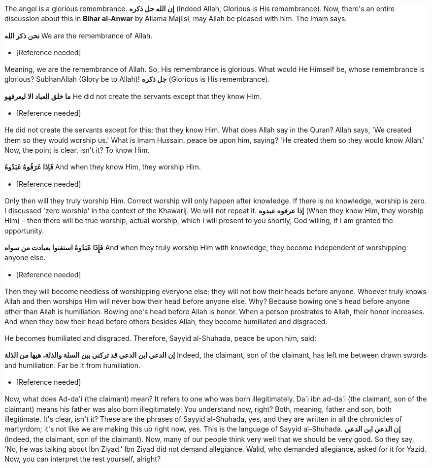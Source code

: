The angel is a glorious remembrance. **إن الله جل ذكره** (Indeed Allah, Glorious is His remembrance). Now, there's an entire discussion about this in **Bihar al-Anwar** by Allama Majlisi, may Allah be pleased with him. The Imam says:

**نحن ذكر الله**
We are the remembrance of Allah.
- [Reference needed]

Meaning, we are the remembrance of Allah. So, His remembrance is glorious. What would He Himself be, whose remembrance is glorious? SubhanAllah (Glory be to Allah)! **جل ذكره** (Glorious is His remembrance).

**ما خلق العباد الا لیعرفھو**
He did not create the servants except that they know Him.
- [Reference needed]

He did not create the servants except for this: that they know Him. What does Allah say in the Quran? Allah says, 'We created them so they would worship us.' What is Imam Hussain, peace be upon him, saying? 'He created them so they would know Allah.' Now, the point is clear, isn't it? To know Him.

**فَاِذَا عَرَفُوهُ عَبَدُوهُ**
And when they know Him, they worship Him.
- [Reference needed]

Only then will they truly worship Him. Correct worship will only happen after knowledge. If there is no knowledge, worship is zero. I discussed 'zero worship' in the context of the Khawarij. We will not repeat it. **إذا عرفوه عبدوه** (When they know Him, they worship Him) – then there will be true worship, actual worship, which I will present to you shortly, God willing, if I am granted the opportunity.

**فَإِذَا عَبَدُوهُ استغنوا بعبادت من سواه**
And when they truly worship Him with knowledge, they become independent of worshipping anyone else.
- [Reference needed]

Then they will become needless of worshipping everyone else; they will not bow their heads before anyone. Whoever truly knows Allah and then worships Him will never bow their head before anyone else. Why? Because bowing one's head before anyone other than Allah is humiliation. Bowing one's head before Allah is honor. When a person prostrates to Allah, their honor increases. And when they bow their head before others besides Allah, they become humiliated and disgraced.

He becomes humiliated and disgraced. Therefore, Sayyid al-Shuhada, peace be upon him, said:

**إن الدعي ابن الدعي قد تركني بين السلة والذلة، هيها من الذلة**
Indeed, the claimant, son of the claimant, has left me between drawn swords and humiliation. Far be it from humiliation.
- [Reference needed]

Now, what does Ad-da'i (the claimant) mean? It refers to one who was born illegitimately. Da'i ibn ad-da'i (the claimant, son of the claimant) means his father was also born illegitimately. You understand now, right? Both, meaning, father and son, both illegitimate. It's clear, isn't it? These are the phrases of Sayyid al-Shuhada, yes, and they are written in all the chronicles of martyrdom; it's not like we are making this up right now, yes. This is the language of Sayyid al-Shuhada. **إن الدعي ابن الدعي** (Indeed, the claimant, son of the claimant). Now, many of our people think very well that we should be very good. So they say, 'No, he was talking about Ibn Ziyad.' Ibn Ziyad did not demand allegiance. Walid, who demanded allegiance, asked for it for Yazid. Now, you can interpret the rest yourself, alright?
